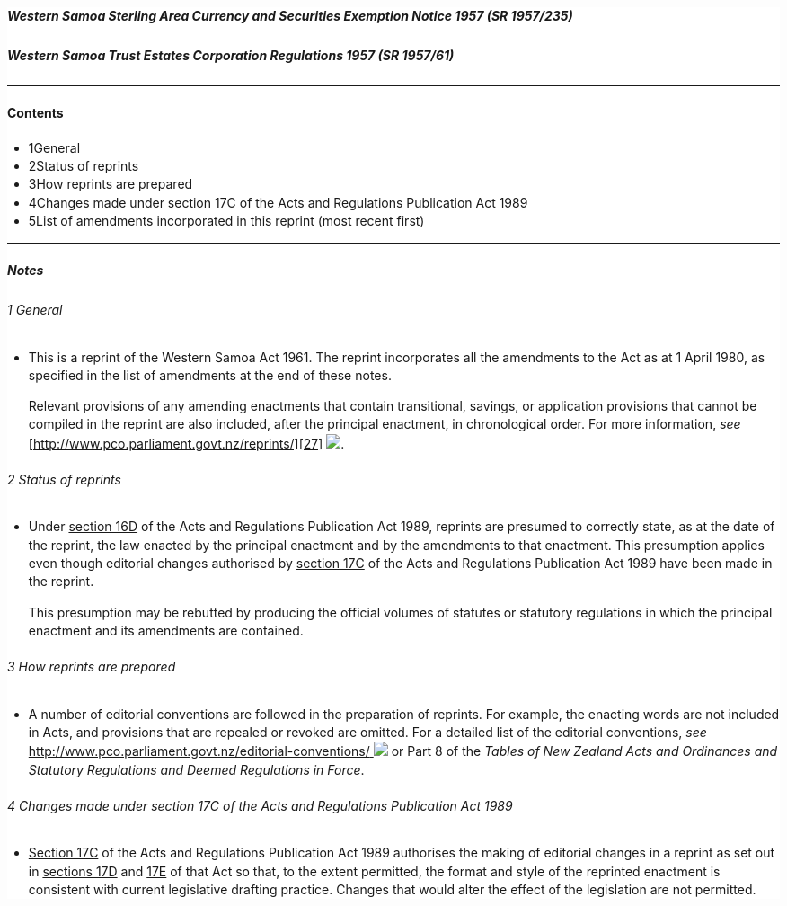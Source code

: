 ##### Western Samoa Sterling Area Currency and Securities Exemption Notice 1957 (SR 1957/235)

##### Western Samoa Trust Estates Corporation Regulations 1957 (SR 1957/61)

---

#### Contents
    
*   1General
*   2Status of reprints
*   3How reprints are prepared
*   4Changes made under section 17C of the Acts and Regulations Publication Act 1989
*   5List of amendments incorporated in this reprint (most recent first)

---

##### Notes

###### 1 General
    
*   This is a reprint of the Western Samoa Act 1961\. The reprint incorporates all the amendments to the Act as at 1 April 1980, as specified in the list of amendments at the end of these notes.
    
    Relevant provisions of any amending enactments that contain transitional, savings, or application provisions that cannot be compiled in the reprint are also included, after the principal enactment, in chronological order. For more information, _see_ [http://www.pco.parliament.govt.nz/reprints/][27] ![](/images/external_link.gif).

###### 2 Status of reprints
    
*   Under [section 16D][28] of the Acts and Regulations Publication Act 1989, reprints are presumed to correctly state, as at the date of the reprint, the law enacted by the principal enactment and by the amendments to that enactment. This presumption applies even though editorial changes authorised by [section 17C][0] of the Acts and Regulations Publication Act 1989 have been made in the reprint.
    
    This presumption may be rebutted by producing the official volumes of statutes or statutory regulations in which the principal enactment and its amendments are contained.

###### 3 How reprints are prepared
    
*   A number of editorial conventions are followed in the preparation of reprints. For example, the enacting words are not included in Acts, and provisions that are repealed or revoked are omitted. For a detailed list of the editorial conventions, _see_ [http://www.pco.parliament.govt.nz/editorial-conventions/ ][29] ![](/images/external_link.gif) or Part 8 of the _Tables of New Zealand Acts and Ordinances and Statutory Regulations and Deemed Regulations in Force_.

###### 4 Changes made under section 17C of the Acts and Regulations Publication Act 1989
    
*   [Section 17C][0] of the Acts and Regulations Publication Act 1989 authorises the making of editorial changes in a reprint as set out in [sections 17D][30] and [17E][31] of that Act so that, to the extent permitted, the format and style of the reprinted enactment is consistent with current legislative drafting practice. Changes that would alter the effect of the legislation are not permitted.
    

[0]: http://www.legislation.govt.nz/act/public/1961/0068/latest/link.aspx?id=DLM195466
[1]: http://www.legislation.govt.nz/act/public/1961/0068/latest/whole.html#DLM336808
[2]: http://www.legislation.govt.nz/act/public/1961/0068/latest/whole.html#DLM336809
[3]: http://www.legislation.govt.nz/act/public/1961/0068/latest/whole.html#DLM336812
[4]: http://www.legislation.govt.nz/act/public/1961/0068/latest/whole.html#DLM336813
[5]: http://www.legislation.govt.nz/act/public/1961/0068/latest/whole.html#DLM336814
[6]: http://www.legislation.govt.nz/act/public/1961/0068/latest/whole.html#DLM336815
[7]: http://www.legislation.govt.nz/act/public/1961/0068/latest/whole.html#DLM336816
[8]: http://www.legislation.govt.nz/act/public/1961/0068/latest/whole.html#DLM336818
[9]: http://www.legislation.govt.nz/act/public/1961/0068/latest/whole.html#DLM336820
[10]: http://www.legislation.govt.nz/act/public/1961/0068/latest/whole.html#DLM336821
[11]: http://www.legislation.govt.nz/act/public/1961/0068/latest/whole.html#DLM336822
[12]: http://www.legislation.govt.nz/act/public/1961/0068/latest/whole.html#DLM336823
[13]: http://www.legislation.govt.nz/act/public/1961/0068/latest/whole.html#DLM336825
[14]: http://www.legislation.govt.nz/act/public/1961/0068/latest/whole.html#DLM336826
[15]: http://www.legislation.govt.nz/act/public/1961/0068/latest/whole.html#DLM336840
[16]: http://www.legislation.govt.nz/act/public/1961/0068/latest/whole.html#DLM336841
[17]: http://www.legislation.govt.nz/act/public/1961/0068/latest/link.aspx?id=DLM442781
[18]: http://www.legislation.govt.nz/act/public/1961/0068/latest/link.aspx?id=DLM35049
[19]: http://www.legislation.govt.nz/act/public/1961/0068/latest/link.aspx?id=DLM239212
[20]: http://www.legislation.govt.nz/act/public/1961/0068/latest/link.aspx?id=DLM261466
[21]: http://www.legislation.govt.nz/act/public/1961/0068/latest/link.aspx?id=DLM239241
[22]: http://www.legislation.govt.nz/act/public/1961/0068/latest/link.aspx?id=DLM318068
[23]: http://www.legislation.govt.nz/act/public/1961/0068/latest/link.aspx?id=DLM326538
[24]: http://www.legislation.govt.nz/act/public/1961/0068/latest/link.aspx?id=DLM240513
[25]: http://www.legislation.govt.nz/act/public/1961/0068/latest/link.aspx?id=DLM261991
[26]: http://www.legislation.govt.nz/act/public/1961/0068/latest/link.aspx?id=DLM237832
[27]: http://www.pco.parliament.govt.nz/reprints/
[28]: http://www.legislation.govt.nz/act/public/1961/0068/latest/link.aspx?id=DLM195439
[29]: http://www.pco.parliament.govt.nz/editorial-conventions/
[30]: http://www.legislation.govt.nz/act/public/1961/0068/latest/link.aspx?id=DLM195468
[31]: http://www.legislation.govt.nz/act/public/1961/0068/latest/link.aspx?id=DLM195470